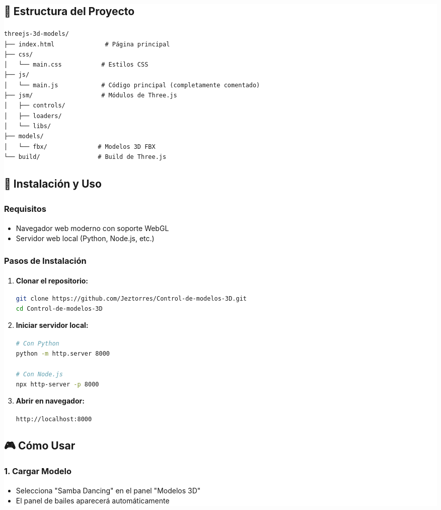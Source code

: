 ## 📁 Estructura del Proyecto

```
threejs-3d-models/
├── index.html              # Página principal
├── css/
│   └── main.css           # Estilos CSS
├── js/
│   └── main.js            # Código principal (completamente comentado)
├── jsm/                   # Módulos de Three.js
│   ├── controls/
│   ├── loaders/
│   └── libs/
├── models/
│   └── fbx/              # Modelos 3D FBX
└── build/                # Build de Three.js
```

## 🚀 Instalación y Uso

### **Requisitos**
- Navegador web moderno con soporte WebGL
- Servidor web local (Python, Node.js, etc.)

### **Pasos de Instalación**

1. **Clonar el repositorio:**
   ```bash
   git clone https://github.com/Jeztorres/Control-de-modelos-3D.git
   cd Control-de-modelos-3D
   ```

2. **Iniciar servidor local:**
   ```bash
   # Con Python
   python -m http.server 8000
   
   # Con Node.js
   npx http-server -p 8000
   ```

3. **Abrir en navegador:**
   ```
   http://localhost:8000
   ```

## 🎮 Cómo Usar

### **1. Cargar Modelo**
- Selecciona "Samba Dancing" en el panel "Modelos 3D"
- El panel de bailes aparecerá automáticamente
